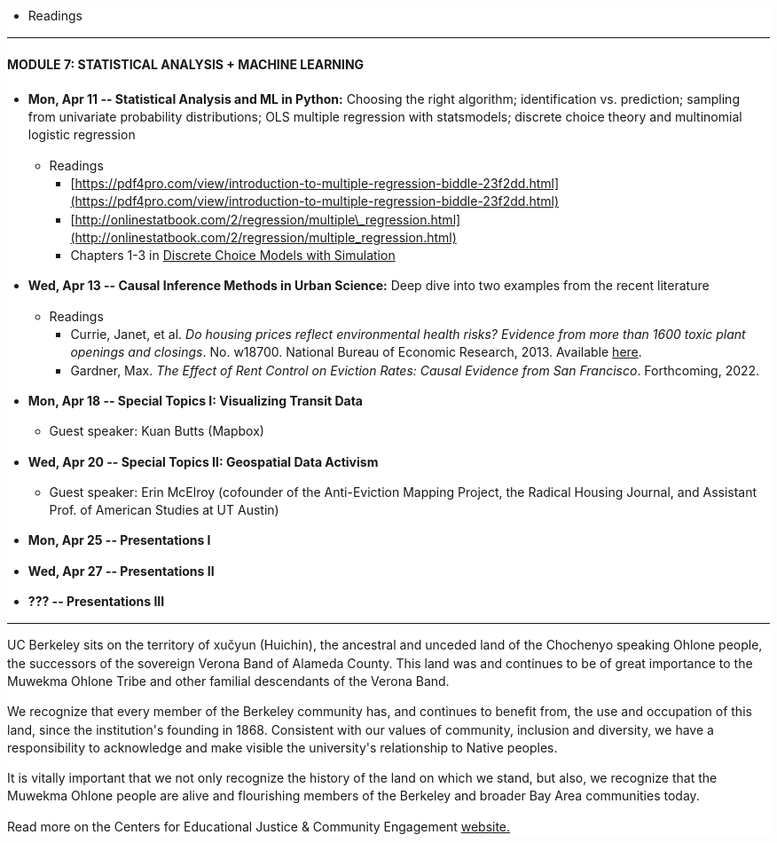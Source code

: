   - Readings
    

-----

#### MODULE 7: STATISTICAL ANALYSIS + MACHINE LEARNING

- **Mon, Apr 11 -- Statistical Analysis and ML in Python:** Choosing the right algorithm; identification vs. prediction; sampling from univariate probability distributions; OLS multiple regression with statsmodels; discrete choice theory and multinomial logistic regression

  - Readings
    - [https://pdf4pro.com/view/introduction-to-multiple-regression-biddle-23f2dd.html](https://pdf4pro.com/view/introduction-to-multiple-regression-biddle-23f2dd.html)
    - [http://onlinestatbook.com/2/regression/multiple\_regression.html](http://onlinestatbook.com/2/regression/multiple_regression.html)
    - Chapters 1-3 in [Discrete Choice Models with Simulation](https://eml.berkeley.edu/books/choice2.html)


- **Wed, Apr 13 -- Causal Inference Methods in Urban Science:** Deep dive into two examples from the recent literature

  - Readings
    - Currie, Janet, et al. _Do housing prices reflect environmental health risks? Evidence from more than 1600 toxic plant openings and closings_. No. w18700. National Bureau of Economic Research, 2013. Available [here](https://www.nber.org/system/files/working_papers/w18700/w18700.pdf).
    - Gardner, Max. _The Effect of Rent Control on Eviction Rates: Causal Evidence from San Francisco_. Forthcoming, 2022.
  
- **Mon, Apr 18 -- Special Topics I: Visualizing Transit Data**
  - Guest speaker: Kuan Butts (Mapbox)

- **Wed, Apr 20 -- Special Topics II: Geospatial Data Activism**
  - Guest speaker: Erin McElroy (cofounder of the Anti-Eviction Mapping Project, the Radical Housing Journal, and Assistant Prof. of American Studies at UT Austin)

- **Mon, Apr 25 -- Presentations I** 

- **Wed, Apr 27 -- Presentations II** 

- **??? -- Presentations III**

_____

UC Berkeley sits on the territory of xučyun (Huichin), the ancestral and unceded land of the Chochenyo speaking Ohlone people, the successors of the sovereign Verona Band of Alameda County. This land was and continues to be of great importance to the Muwekma Ohlone Tribe and other familial descendants of the Verona Band.

We recognize that every member of the Berkeley community has, and continues to benefit from, the use and occupation of this land, since the institution&#39;s founding in 1868. Consistent with our values of community, inclusion and diversity, we have a responsibility to acknowledge and make visible the university&#39;s relationship to Native peoples.

It is vitally important that we not only recognize the history of the land on which we stand, but also, we recognize that the Muwekma Ohlone people are alive and flourishing members of the Berkeley and broader Bay Area communities today.

Read more on the Centers for Educational Justice &amp; Community Engagement [website.](https://cejce.berkeley.edu/ohloneland)
